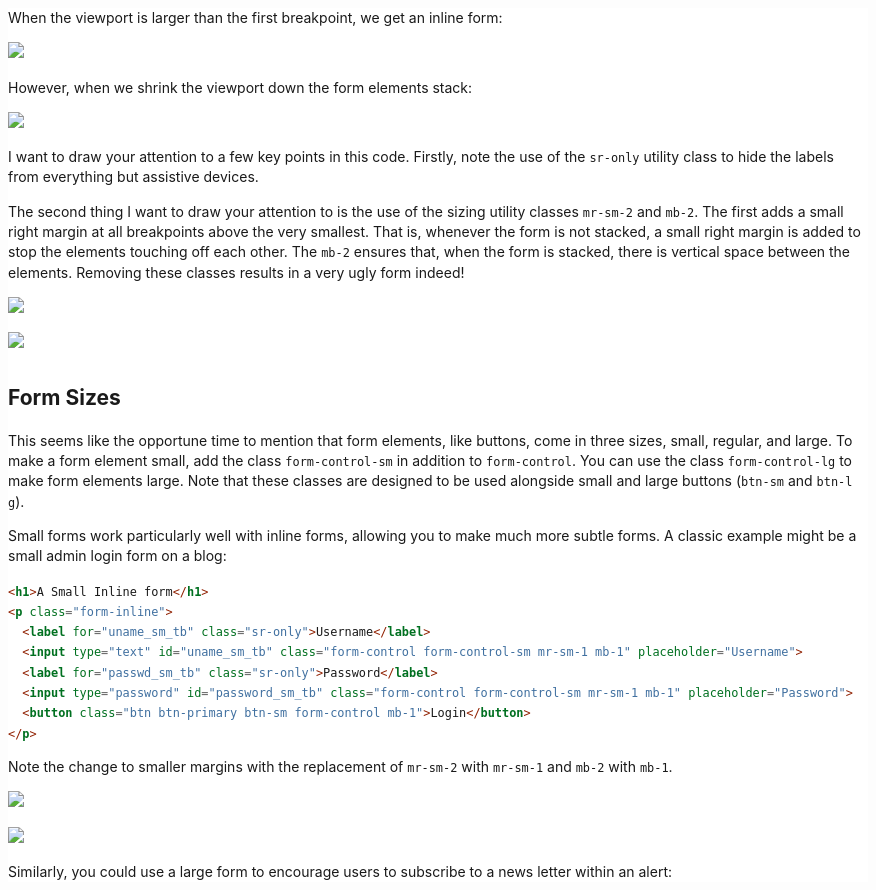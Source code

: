 When the viewport is larger than the first breakpoint, we get an inline form:

![](../assets/pbs64/Screenshot-2018-10-02-at-23.45.45.png)

However, when we shrink the viewport down the form elements stack:

![](../assets/pbs64/Screenshot-2018-10-02-at-23.47.54.png)

I want to draw your attention to a few key points in this code. Firstly, note the use of the `sr-only` utility class to hide the labels from everything but assistive devices.

The second thing I want to draw your attention to is the use of the sizing utility classes `mr-sm-2` and `mb-2`. The first adds a small right margin at all breakpoints above the very smallest. That is, whenever the form is not stacked, a small right margin is added to stop the elements touching off each other. The `mb-2` ensures that, when the form is stacked, there is vertical space between the elements. Removing these classes results in a very ugly form indeed!

![](../assets/pbs64/Screenshot-2018-10-02-at-23.53.54.png)

![](../assets/pbs64/Screenshot-2018-10-02-at-23.54.06.png)

## Form Sizes

This seems like the opportune time to mention that form elements, like buttons, come in three sizes, small, regular, and large. To make a form element small, add the class `form-control-sm` in addition to `form-control`. You can use the class `form-control-lg` to make form elements large. Note that these classes are designed to be used alongside small and large buttons (`btn-sm` and `btn-lg`).

Small forms work particularly well with inline forms, allowing you to make much more subtle forms. A classic example might be a small admin login form on a blog:

```html
<h1>A Small Inline form</h1>
<p class="form-inline">
  <label for="uname_sm_tb" class="sr-only">Username</label>
  <input type="text" id="uname_sm_tb" class="form-control form-control-sm mr-sm-1 mb-1" placeholder="Username">
  <label for="passwd_sm_tb" class="sr-only">Password</label>
  <input type="password" id="password_sm_tb" class="form-control form-control-sm mr-sm-1 mb-1" placeholder="Password">
  <button class="btn btn-primary btn-sm form-control mb-1">Login</button>
</p>
```

Note the change to smaller margins with the replacement of `mr-sm-2` with `mr-sm-1` and `mb-2` with `mb-1`.

![](../assets/pbs64/Screenshot-2018-10-03-at-00.09.02.png)

![](../assets/pbs64/Screenshot-2018-10-03-at-00.09.23.png)

Similarly, you could use a large form to encourage users to subscribe to a news letter within an alert:

